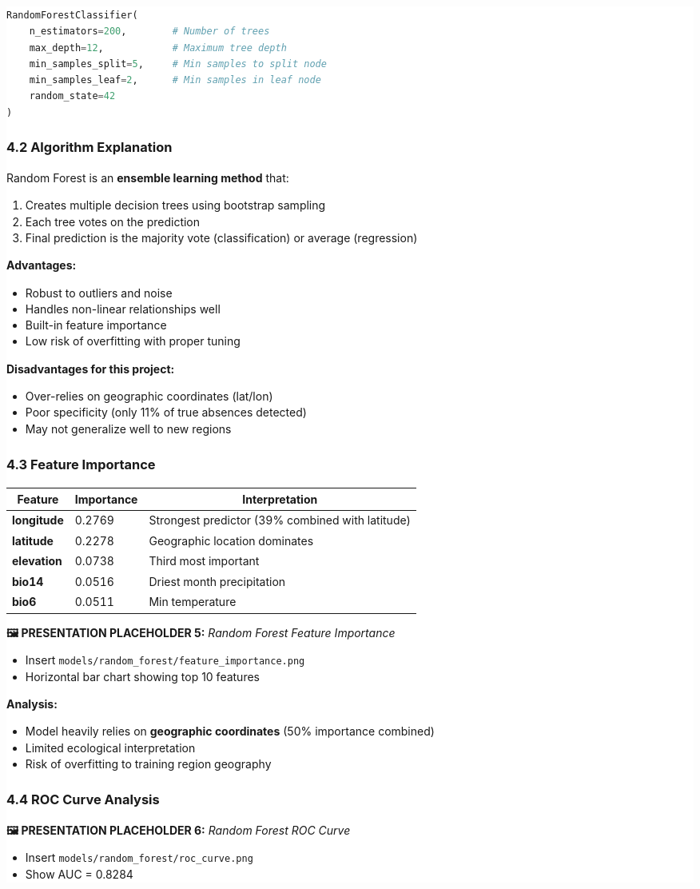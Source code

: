 ```python
RandomForestClassifier(
    n_estimators=200,        # Number of trees
    max_depth=12,            # Maximum tree depth
    min_samples_split=5,     # Min samples to split node
    min_samples_leaf=2,      # Min samples in leaf node
    random_state=42
)
```

### 4.2 Algorithm Explanation

Random Forest is an **ensemble learning method** that:
1. Creates multiple decision trees using bootstrap sampling
2. Each tree votes on the prediction
3. Final prediction is the majority vote (classification) or average (regression)

**Advantages:**
- Robust to outliers and noise
- Handles non-linear relationships well
- Built-in feature importance
- Low risk of overfitting with proper tuning

**Disadvantages for this project:**
- Over-relies on geographic coordinates (lat/lon)
- Poor specificity (only 11% of true absences detected)
- May not generalize well to new regions

### 4.3 Feature Importance

| Feature | Importance | Interpretation |
|---------|------------|----------------|
| **longitude** | 0.2769 | Strongest predictor (39% combined with latitude) |
| **latitude** | 0.2278 | Geographic location dominates |
| **elevation** | 0.0738 | Third most important |
| **bio14** | 0.0516 | Driest month precipitation |
| **bio6** | 0.0511 | Min temperature |

**🖼️ PRESENTATION PLACEHOLDER 5:** *Random Forest Feature Importance*
- Insert `models/random_forest/feature_importance.png`
- Horizontal bar chart showing top 10 features

**Analysis:**
- Model heavily relies on **geographic coordinates** (50% importance combined)
- Limited ecological interpretation
- Risk of overfitting to training region geography

### 4.4 ROC Curve Analysis

**🖼️ PRESENTATION PLACEHOLDER 6:** *Random Forest ROC Curve*
- Insert `models/random_forest/roc_curve.png`
- Show AUC = 0.8284
